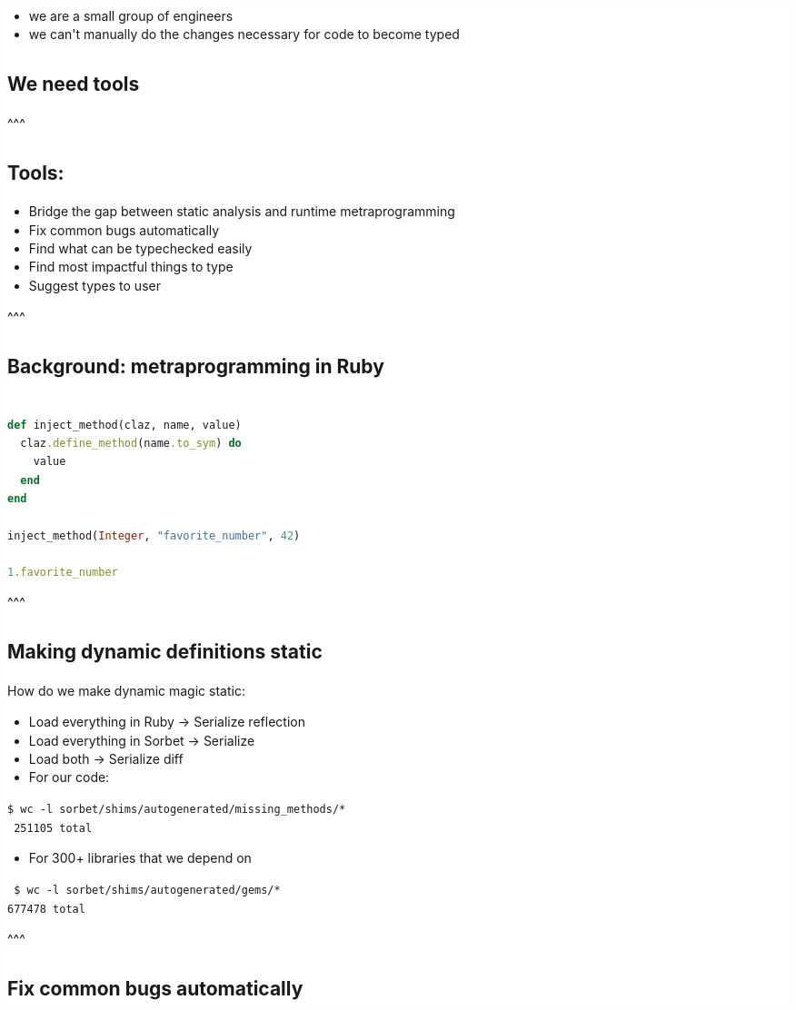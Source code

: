 - we are a small group of engineers
- we can't manually do the changes necessary for code to become typed

## We need tools
^^^

## Tools:
 - Bridge the gap between static analysis and runtime metraprogramming
 - Fix common bugs automatically
 - Find what can be typechecked easily
 - Find most impactful things to type
 - Suggest types to user

^^^

## Background: metraprogramming in Ruby

```ruby

def inject_method(claz, name, value)
  claz.define_method(name.to_sym) do
    value
  end
end

inject_method(Integer, "favorite_number", 42)

1.favorite_number
```

^^^

## Making dynamic definitions static

How do we make dynamic magic static:
* Load everything in Ruby -> Serialize reflection
* Load everything in Sorbet -> Serialize
* Load both -> Serialize diff
* For our code:
```console
$ wc -l sorbet/shims/autogenerated/missing_methods/*
 251105 total
```
* For 300+ libraries that we depend on  
```console
 $ wc -l sorbet/shims/autogenerated/gems/*
677478 total
```

^^^

##  Fix common bugs automatically
